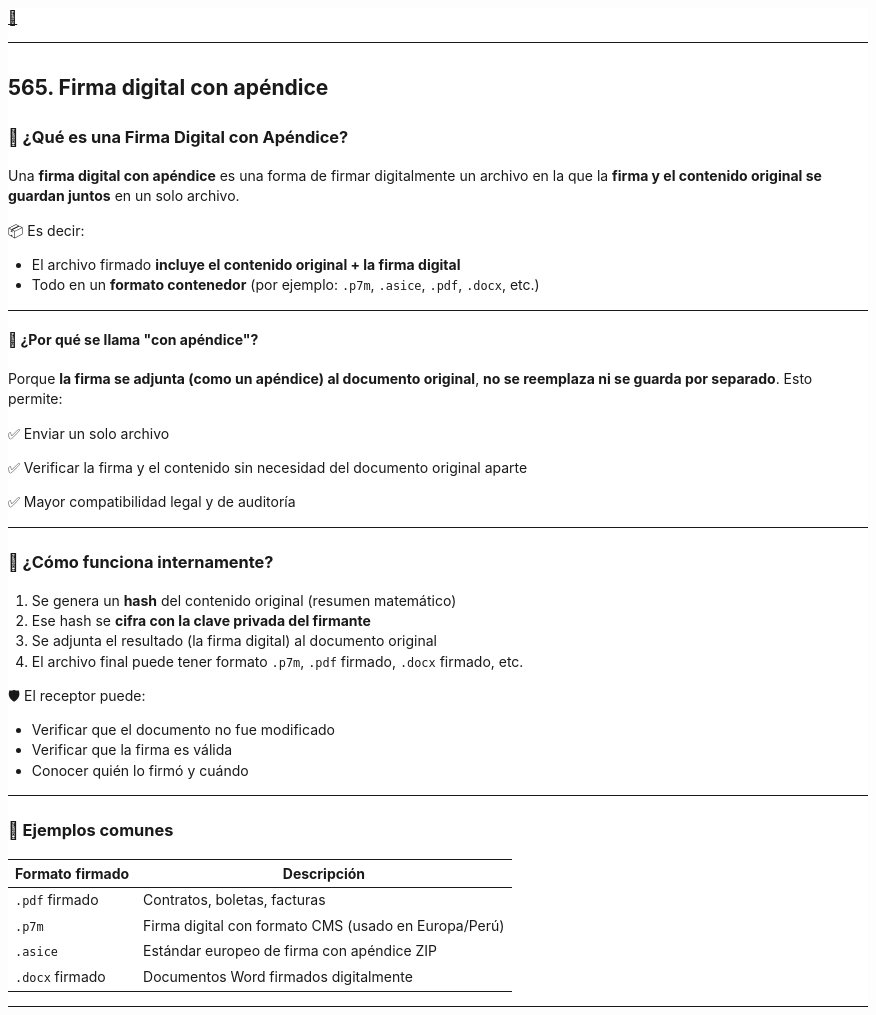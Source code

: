 
[🔼](#índice)

---

## **565. Firma digital con apéndice**

### 🧠 ¿Qué es una Firma Digital con Apéndice?

Una **firma digital con apéndice** es una forma de firmar digitalmente un archivo en la que la **firma y el contenido original se guardan juntos** en un solo archivo.

📦 Es decir:

- El archivo firmado **incluye el contenido original + la firma digital**
- Todo en un **formato contenedor** (por ejemplo: `.p7m`, `.asice`, `.pdf`, `.docx`, etc.)

---

#### 🧩 ¿Por qué se llama "con apéndice"?

Porque **la firma se adjunta (como un apéndice) al documento original**, **no se reemplaza ni se guarda por separado**. Esto permite:

✅ Enviar un solo archivo

✅ Verificar la firma y el contenido sin necesidad del documento original aparte

✅ Mayor compatibilidad legal y de auditoría

---

### 🧬 ¿Cómo funciona internamente?

1. Se genera un **hash** del contenido original (resumen matemático)
2. Ese hash se **cifra con la clave privada del firmante**
3. Se adjunta el resultado (la firma digital) al documento original
4. El archivo final puede tener formato `.p7m`, `.pdf` firmado, `.docx` firmado, etc.

🛡️ El receptor puede:

- Verificar que el documento no fue modificado
- Verificar que la firma es válida
- Conocer quién lo firmó y cuándo

---

### 📘 Ejemplos comunes

| Formato firmado | Descripción                                          |
| --------------- | ---------------------------------------------------- |
| `.pdf` firmado  | Contratos, boletas, facturas                         |
| `.p7m`          | Firma digital con formato CMS (usado en Europa/Perú) |
| `.asice`        | Estándar europeo de firma con apéndice ZIP           |
| `.docx` firmado | Documentos Word firmados digitalmente                |

---